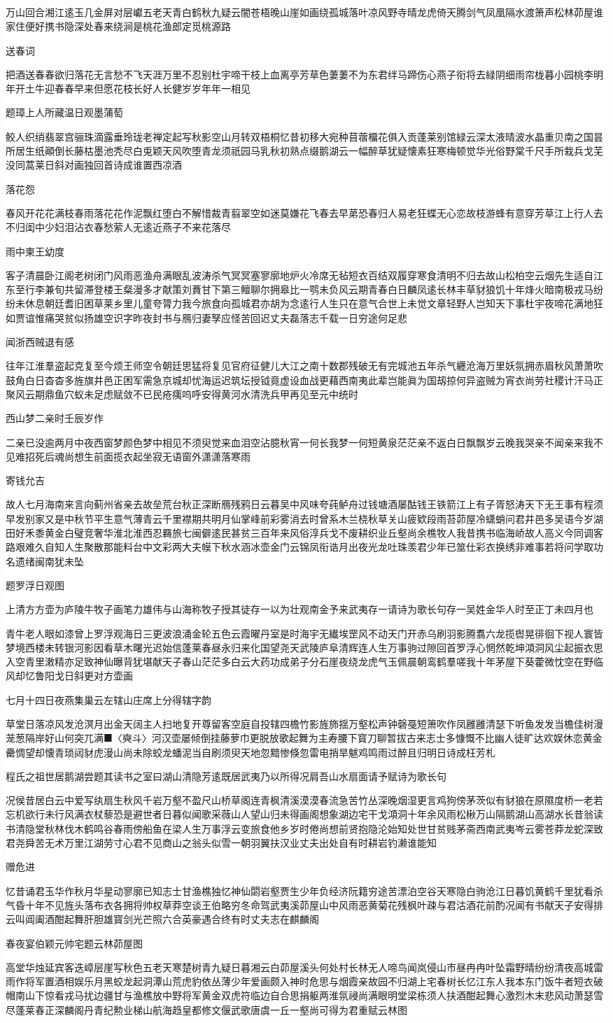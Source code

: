 万山回合湘江逺玉几金屏对层巘五老天青白鹤秋九疑云闇苍梧晚山崖如画绕孤城落叶凉风野寺晴龙虎倚天腾剑气凤凰隔水渡箫声松林茆屋谁家住便好携书隐深处春来绕涧是桃花渔郎定觅桃源路  

送春词  

把酒送春春欲归落花无言愁不飞天涯万里不忍别杜宇啼干枝上血离亭芳草色萋萋不为东君绊马蹄伤心燕子衔将去緑阴细雨帘栊暮小园桃李明年开土牛迎春春早来但愿花枝长好人长健岁岁年年一相见  

题璋上人所藏温日观墨蒲萄  

鲛人织绡翡翠宫骊珠滴露垂玲珑老禅定起写秋影空山月转双梧桐忆昔初移大宛种苜蓿橊花俱入贡蓬莱别馆緑云深太液晴波水晶重贝南之国昙所居生纸顚倒长藤枯墨池秃尽白兎颖天风吹堕青龙须祇园马乳秋初熟点缀鹅湖云一幅醉草犹疑懐素狂寒梅顿觉华光俗野棠千尺手所栽兵戈芜没同蒿莱日斜对画独回首诗成谁置西凉酒  

落花怨  

春风开花花满枝春雨落花花作泥飘红堕白不解惜裁青翦翠空如迷莫嫌花飞春去早苐恐春归人易老狂蝶无心恋故枝游蜂有意穿芳草江上行人去不归闺中少妇泪沾衣春愁萦人无逺近燕子不来花落尽  

雨中柬王幼度  

客子清晨卧江阁老树闭门风雨恶渔舟满眼乱波涛杀气冥冥塞寥廓地炉火冷席无毡短衣百结双履穿寒食清明不归去故山松柏空云烟先生适自江东至行李兼旬共留滞登楼王粲漫多才献策刘蕡甘下第三鳣聊尔拥皋比一鹗未负风云期青春白日麟凤逺长林丰草豺狼饥十年烽火暗南极戎马纷纷未休息朝廷耆旧困草莱乡里儿童夸膂力我今旅食向孤城君亦胡为念逺行人生只在意气合世上未觉文章轻野人岂知天下事杜宇夜啼花满地狂如贾谊惟痛哭贫似扬雄空识字昨夜封书与鴈归妻孥应怪苦回迟丈夫磊落志千载一日穷途何足悲  

闻浙西贼退有感  

往年江淮羣盗起克复至今烦王师空令朝廷思猛将复见官府征健儿大江之南十数郡残破无有完城池五年杀气纒沧海万里妖氛拥赤眉秋风萧萧吹鼓角白日杳杳多旌旗井邑正困军需急京城却忧海运迟筑坛授钺竟虚设血战更藉西南夷此辈岂能眞为国刼掠何异盗贼为宵衣尚劳社稷计汗马正聚风云期鼎鱼穴蚁未足虑赋敛不已民疮痍呜呼安得黄河水清洗兵甲再见至元中统时  

西山梦二亲时壬辰岁作  

二亲已没逾两月中夜西窗梦颜色梦中相见不须臾觉来血泪空沾臆秋宵一何长我梦一何短黄泉茫茫亲不返白日飘飘岁云晚我哭亲不闻亲来我不见难招死后魂尚想生前面揽衣起坐寂无语窗外潇潇落寒雨  

寄钱允吉  

故人七月海南来言向蓟州省亲去故垒荒台秋正深断鴈残鸦日云暮吴中风味夸莼鲈舟过钱塘酒屡酤钱王铁箭江上有子胥怒涛天下无王事有程须早发别家又是中秋节平生意气薄青云千里襟期共明月仙掌峰前彩雾消去时曾系木兰桡秋草关山疲欵段雨苔茆屋冷蟏蛸问君井邑多吴语今岁湖田好禾黍黄金白璧竞奢华淮北淮西忍羇旅七闽僻逺民甚贫三百年来风俗淳兵戈不废耕织业丘壑尚余樵牧人我昔携书临海峤故人高义今同调客路艰难久自知人生聚散那能料台中文彩两大夫幙下秋水涵冰壶金门云锦凤衔诰月出夜光龙吐珠羡君少年已筮仕彩衣换绣非难事若将问学取功名遗绪闽南犹未坠  

题罗浮日观图  

上清方方壶为庐陵牛牧子画笔力雄伟与山海称牧子授其徒存一以为壮观南金予来武夷存一请诗为歌长句存一吴姓金华人时至正丁未四月也  

青牛老人眼如漆曾上罗浮观海日三更波浪涌金轮五色云霞曜丹室是时海宇无纎埃罡风不动天门开赤乌刷羽影腾翥六龙揽辔晃徘徊下视人寰皆梦境西楼未转银河影因看草木曙光迟始信蓬莱春昼永归来化国望尧天武陵庐阜清辉连人生万事驹过隙回首罗浮心惘然乾坤澒洞风尘起振衣思入空青里潄精亦足致神仙曝背犹堪献天子春山茫茫多白云大药功成弟子分石崖夜绕龙虎气玉佩晨朝鸾鹤羣嗟我十年茅屋下葵藿微忱空在野临风却忆鲁阳戈日斜更对方壶画  

七月十四日夜燕集巢云左辖山庄席上分得辖字韵  

草堂日落凉风发沧溟月出金天阔主人扫地复开尊留客空庭自投辖四檐竹影旌斾揺万壑松声钟磬戞短箫吹作凤雝雝清瑟下听鱼发发当檐佳树漫茏葱隔岸好山何突兀满■〈奭斗〉河汉壶屡倾倒挂藤萝巾更脱放歌起舞为主寿腰下寳刀聊暂拔古来志士多慷慨不比幽人徒旷达欢娱休恋黄金罍惆望却懐青琐闼豺虎漫山尚未除蛟龙蟠泥当自刷须臾天地忽黯惨倏忽雷电捎旱魃鸡鸣雨过醉且归明日诗成枉芳札  

程氏之祖世居鹅湖尝题其读书之室曰湖山清隐芳逺既居武夷乃以所得况肩吾山水扇面请予赋诗为歌长句  

况侯昔居白云中爱写纨扇生秋风千岩万壑不盈尺山桥草阁连青枫清溪漠漠春流急苦竹丛深晚烟湿更言鸡狗傍茅茨似有豺狼在原隰度桥一老若忘机欲行未行风满衣杖藜恐是避世者日暮似闻歌采薇山人望山归未得画阁想象湖边宅干戈澒洞十年余风雨松楸万山隔鹅湖山高湖水长昔翁读书清隐堂秋林伐木鹤鸣谷春雨傍船鱼在梁人生万事浮云变旅食他乡岁时倦尚想前贤抱隐沦始知处世甘贫贱茅斋西南武夷岑云雾苍莽龙蛇深致君尧舜苦无术万里江湖劳寸心君不见商山之翁头似雪一朝羽翼扶汉业丈夫出处自有时耕岩钓濑谁能知  

赠危进  

忆昔诵君玉华作秋月华星动寥廓已知志士甘渔樵独忆神仙閟岩壑贾生少年负经济阮籍穷途苦漂泊空谷天寒隐白驹沧江日暮饥黄鹤千里犹看杀气昏十年不见旌头落布衣各拥将帅权草莽空谈王伯略穷冬命驾武夷溪茆屋山中风雨恶黄菊花残枫叶疎与君沽酒花前酌况闻有书献天子安得排云叫阊阖酒酣起舞肝胆雄寳剑光芒照六合英豪遇合终有时丈夫志在麒麟阁  

春夜宴伯颖元帅宅题云林茆屋图  

高堂华烛延宾客迭嶂层崖写秋色五老天寒楚树青九疑日暮湘云白茆屋溪头何处村长林无人啼鸟闻岚侵山市昼冉冉叶坠霜野晴纷纷清夜高城雷雨作将军置酒相娱乐月黑蛟龙起洞潭山荒虎豹依丛薄少年爱画颇入神时危思与烟霞亲故园不归湖上宅春树长忆江东人我本东门饭牛者短衣破帽南山下惊看戎马扰边疆甘与渔樵放中野将军黄金双虎符临边自合思捐躯两淮氛祲尚满眼明堂梁栋须人扶酒酣起舞心激烈木末悲风动萧瑟雪尽蓬莱春正深麟阁丹青纪勲业梯山航海趋皇都修文偃武歌唐虞一丘一壑尚可得为君重赋云林图  
